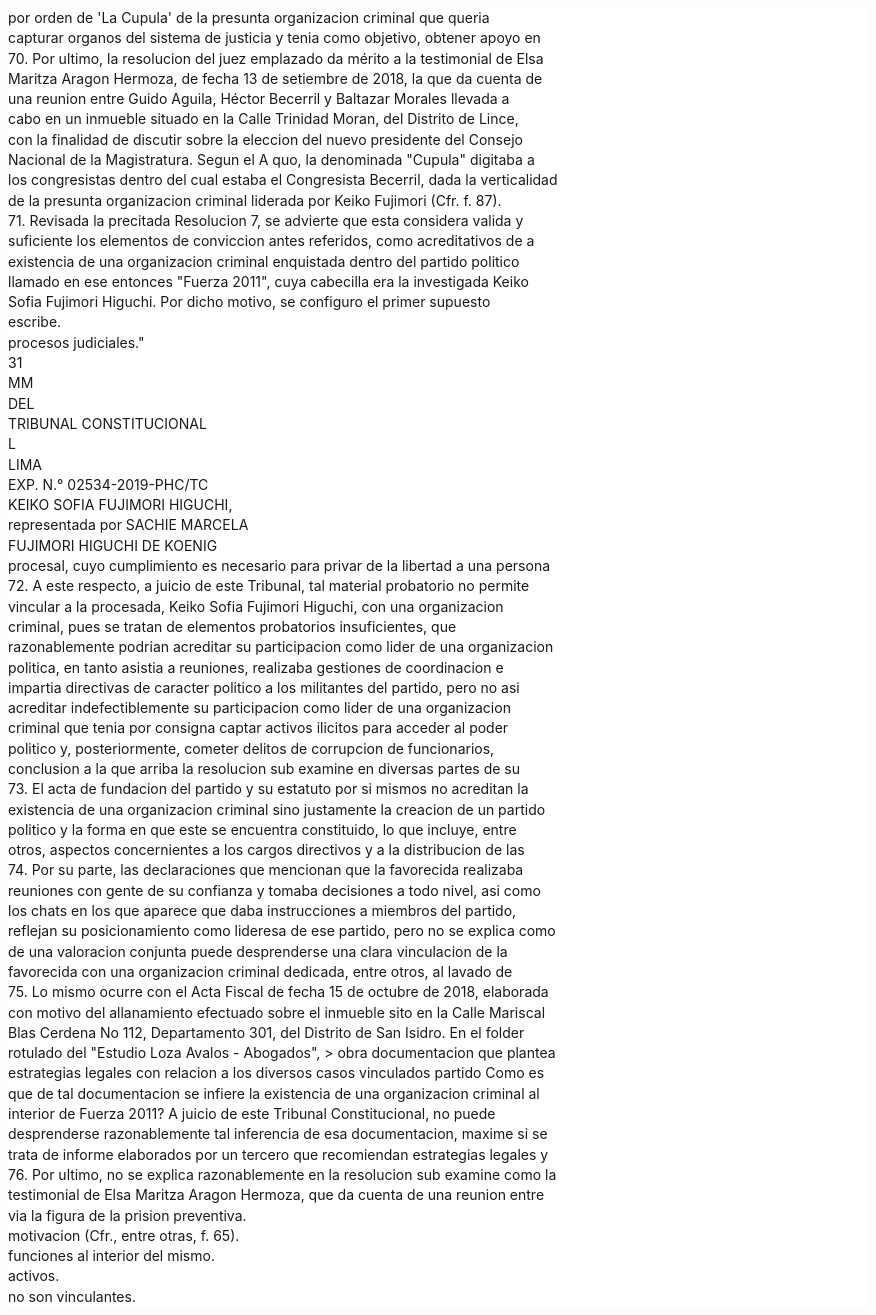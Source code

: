 por orden de 'La Cupula' de la presunta organizacion criminal que queria  
capturar organos del sistema de justicia y tenia como objetivo, obtener apoyo en  
70. Por ultimo, la resolucion del juez emplazado da mérito a la testimonial de Elsa  
Maritza Aragon Hermoza, de fecha 13 de setiembre de 2018, la que da cuenta de  
una reunion entre Guido Aguila, Héctor Becerril y Baltazar Morales llevada a  
cabo en un inmueble situado en la Calle Trinidad Moran, del Distrito de Lince,  
con la finalidad de discutir sobre la eleccion del nuevo presidente del Consejo  
Nacional de la Magistratura. Segun el A quo, la denominada "Cupula" digitaba a  
los congresistas dentro del cual estaba el Congresista Becerril, dada la verticalidad  
de la presunta organizacion criminal liderada por Keiko Fujimori (Cfr. f. 87).  
71. Revisada la precitada Resolucion 7, se advierte que esta considera valida y  
suficiente los elementos de conviccion antes referidos, como acreditativos de a  
existencia de una organizacion criminal enquistada dentro del partido politico  
llamado en ese entonces "Fuerza 2011", cuya cabecilla era la investigada Keiko  
Sofia Fujimori Higuchi. Por dicho motivo, se configuro el primer supuesto  
escribe.  
procesos judiciales."  
31  
MM  
DEL  
TRIBUNAL CONSTITUCIONAL  
L  
LIMA  
EXP. N.° 02534-2019-PHC/TC  
KEIKO SOFIA FUJIMORI HIGUCHI,  
representada por SACHIE MARCELA  
FUJIMORI HIGUCHI DE KOENIG  
procesal, cuyo cumplimiento es necesario para privar de la libertad a una persona  
72. A este respecto, a juicio de este Tribunal, tal material probatorio no permite  
vincular a la procesada, Keiko Sofia Fujimori Higuchi, con una organizacion  
criminal, pues se tratan de elementos probatorios insuficientes, que  
razonablemente podrian acreditar su participacion como lider de una organizacion  
politica, en tanto asistia a reuniones, realizaba gestiones de coordinacion e  
impartia directivas de caracter politico a los militantes del partido, pero no asi  
acreditar indefectiblemente su participacion como lider de una organizacion  
criminal que tenia por consigna captar activos ilicitos para acceder al poder  
politico y, posteriormente, cometer delitos de corrupcion de funcionarios,  
conclusion a la que arriba la resolucion sub examine en diversas partes de su  
73. El acta de fundacion del partido y su estatuto por si mismos no acreditan la  
existencia de una organizacion criminal sino justamente la creacion de un partido  
politico y la forma en que este se encuentra constituido, lo que incluye, entre  
otros, aspectos concernientes a los cargos directivos y a la distribucion de las  
74. Por su parte, las declaraciones que mencionan que la favorecida realizaba  
reuniones con gente de su confianza y tomaba decisiones a todo nivel, asi como  
los chats en los que aparece que daba instrucciones a miembros del partido,  
reflejan su posicionamiento como lideresa de ese partido, pero no se explica como  
de una valoracion conjunta puede desprenderse una clara vinculacion de la  
favorecida con una organizacion criminal dedicada, entre otros, al lavado de  
75. Lo mismo ocurre con el Acta Fiscal de fecha 15 de octubre de 2018, elaborada  
con motivo del allanamiento efectuado sobre el inmueble sito en la Calle Mariscal  
Blas Cerdena No 112, Departamento 301, del Distrito de San Isidro. En el folder  
rotulado del "Estudio Loza Avalos - Abogados", > obra documentacion que plantea  
estrategias legales con relacion a los diversos casos vinculados partido Como es  
que de tal documentacion se infiere la existencia de una organizacion criminal al  
interior de Fuerza 2011? A juicio de este Tribunal Constitucional, no puede  
desprenderse razonablemente tal inferencia de esa documentacion, maxime si se  
trata de informe elaborados por un tercero que recomiendan estrategias legales y  
76. Por ultimo, no se explica razonablemente en la resolucion sub examine como la  
testimonial de Elsa Maritza Aragon Hermoza, que da cuenta de una reunion entre  
via la figura de la prision preventiva.  
motivacion (Cfr., entre otras, f. 65).  
funciones al interior del mismo.  
activos.  
no son vinculantes.  